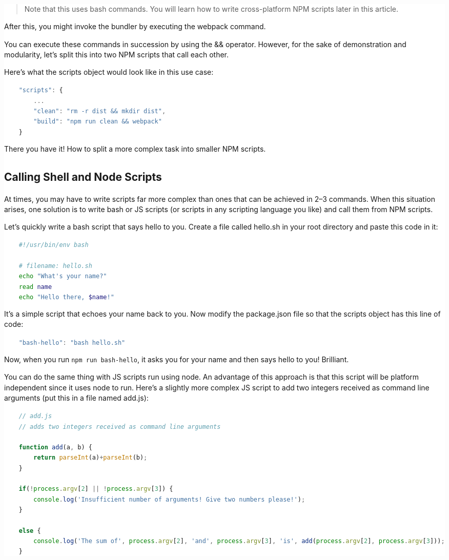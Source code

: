 > Note that this uses bash commands. You will learn how to write cross-platform NPM scripts later in this article.

After this, you might invoke the bundler by executing the webpack command.

You can execute these commands in succession by using the && operator. However, for the sake of demonstration and modularity, let’s split this into two NPM scripts that call each other.

Here’s what the scripts object would look like in this use case:

```javascript
    "scripts": {
        ...
        "clean": "rm -r dist && mkdir dist",
        "build": "npm run clean && webpack"
    }
```

There you have it! How to split a more complex task into smaller NPM scripts.

## Calling Shell and Node Scripts

At times, you may have to write scripts far more complex than ones that can be achieved in 2–3 commands. When this situation arises, one solution is to write bash or JS scripts (or scripts in any scripting language you like) and call them from NPM scripts.

Let’s quickly write a bash script that says hello to you. Create a file called hello.sh in your root directory and paste this code in it:

```bash
    #!/usr/bin/env bash

    # filename: hello.sh
    echo "What's your name?"
    read name
    echo "Hello there, $name!"
```

It’s a simple script that echoes your name back to you. Now modify the package.json file so that the scripts object has this line of code:

```javascript
    "bash-hello": "bash hello.sh"
```

Now, when you run `npm run bash-hello`, it asks you for your name and then says hello to you! Brilliant.

You can do the same thing with JS scripts run using node. An advantage of this approach is that this script will be platform independent since it uses node to run. Here’s a slightly more complex JS script to add two integers received as command line arguments (put this in a file named add.js):

```javascript
    // add.js
    // adds two integers received as command line arguments

    function add(a, b) {
        return parseInt(a)+parseInt(b);
    }

    if(!process.argv[2] || !process.argv[3]) {
        console.log('Insufficient number of arguments! Give two numbers please!');
    }

    else {
        console.log('The sum of', process.argv[2], 'and', process.argv[3], 'is', add(process.argv[2], process.argv[3]));
    }
```